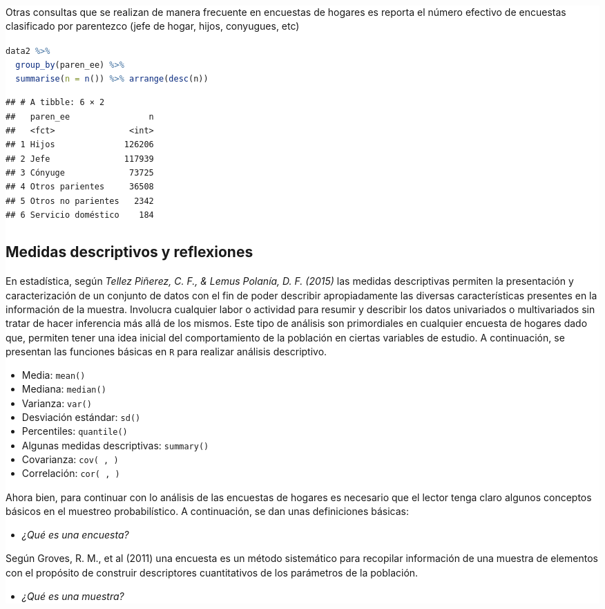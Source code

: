 
Otras consultas que se realizan de manera frecuente en encuestas de hogares es reporta el número efectivo de encuestas clasificado por parentezco (jefe de hogar, hijos, conyugues, etc)


```r
data2 %>% 
  group_by(paren_ee) %>% 
  summarise(n = n()) %>% arrange(desc(n)) 
```

```
## # A tibble: 6 × 2
##   paren_ee                n
##   <fct>               <int>
## 1 Hijos              126206
## 2 Jefe               117939
## 3 Cónyuge             73725
## 4 Otros parientes     36508
## 5 Otros no parientes   2342
## 6 Servicio doméstico    184
```


## Medidas descriptivos y reflexiones

En estadística, según *Tellez Piñerez, C. F., & Lemus Polanía, D. F. (2015)* las medidas descriptivas permiten la presentación y caracterización de un conjunto de datos con el fin de poder describir apropiadamente las diversas características presentes en la información de la muestra. Involucra cualquier labor o actividad para resumir y describir los datos univariados o multivariados sin tratar de hacer inferencia más allá de los mismos. Este tipo de análisis son primordiales en cualquier encuesta de hogares dado que, permiten tener una idea inicial del comportamiento de la población en ciertas variables de estudio. A continuación, se presentan las funciones básicas en `R` para realizar análisis descriptivo.

-   Media: `mean()`
-   Mediana: `median()`
-   Varianza: `var()`
-   Desviación estándar: `sd()`
-   Percentiles: `quantile()`
-   Algunas medidas descriptivas: `summary()`
-   Covarianza: `cov( , )`
-   Correlación: `cor( , )`

Ahora bien, para continuar con lo análisis de las encuestas de hogares es necesario que el lector tenga claro algunos conceptos básicos en el muestreo probabilístico. A continuación, se dan unas definiciones básicas:



-   *¿Qué es una encuesta?*

Según  Groves, R. M., et al (2011) una encuesta es un método sistemático para recopilar información de una muestra de elementos con el propósito de construir descriptores cuantitativos de los parámetros de la población.

-   *¿Qué es una muestra?*
